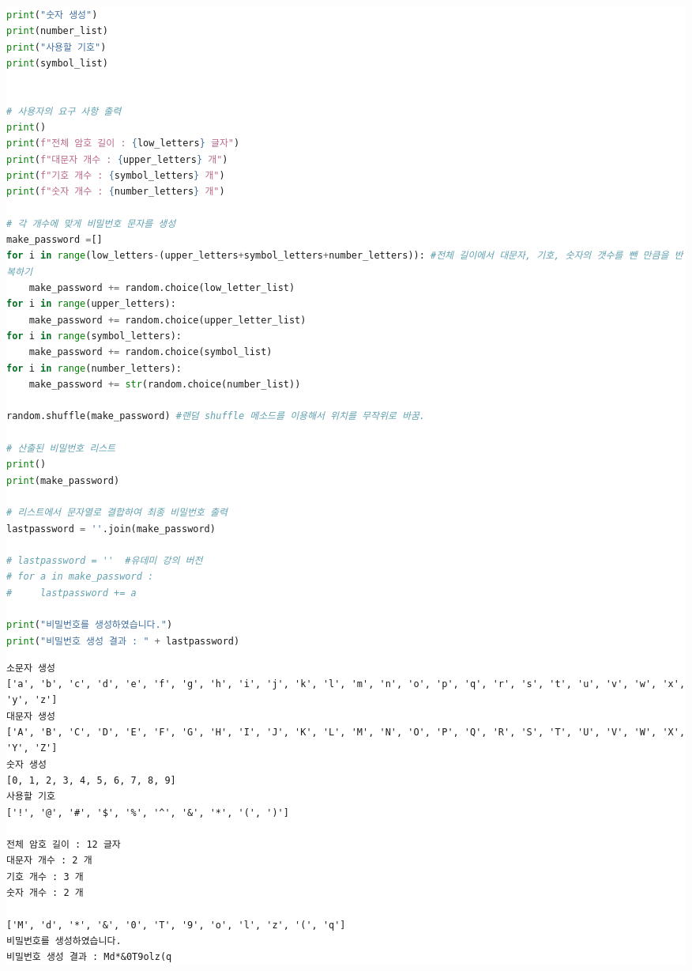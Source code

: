 ```python
print("숫자 생성")
print(number_list)
print("사용할 기호")
print(symbol_list)


# 사용자의 요구 사항 출력
print()
print(f"전체 암호 길이 : {low_letters} 글자")
print(f"대문자 개수 : {upper_letters} 개")
print(f"기호 개수 : {symbol_letters} 개")
print(f"숫자 개수 : {number_letters} 개")

# 각 개수에 맞게 비밀번호 문자를 생성
make_password =[]
for i in range(low_letters-(upper_letters+symbol_letters+number_letters)): #전체 길이에서 대문자, 기호, 숫자의 갯수를 뺀 만큼을 반복하기
    make_password += random.choice(low_letter_list)
for i in range(upper_letters):
    make_password += random.choice(upper_letter_list)
for i in range(symbol_letters):
    make_password += random.choice(symbol_list)
for i in range(number_letters):
    make_password += str(random.choice(number_list))

random.shuffle(make_password) #랜덤 shuffle 메소드를 이용해서 위치를 무작위로 바꿈.

# 산출된 비밀번호 리스트
print()
print(make_password)

# 리스트에서 문자열로 결합하여 최종 비밀번호 출력
lastpassword = ''.join(make_password)

# lastpassword = ''  #유데미 강의 버전
# for a in make_password :
#     lastpassword += a

print("비밀번호를 생성하였습니다.")
print("비밀번호 생성 결과 : " + lastpassword)
```

    소문자 생성
    ['a', 'b', 'c', 'd', 'e', 'f', 'g', 'h', 'i', 'j', 'k', 'l', 'm', 'n', 'o', 'p', 'q', 'r', 's', 't', 'u', 'v', 'w', 'x', 'y', 'z']
    대문자 생성
    ['A', 'B', 'C', 'D', 'E', 'F', 'G', 'H', 'I', 'J', 'K', 'L', 'M', 'N', 'O', 'P', 'Q', 'R', 'S', 'T', 'U', 'V', 'W', 'X', 'Y', 'Z']
    숫자 생성
    [0, 1, 2, 3, 4, 5, 6, 7, 8, 9]
    사용할 기호
    ['!', '@', '#', '$', '%', '^', '&', '*', '(', ')']
    
    전체 암호 길이 : 12 글자
    대문자 개수 : 2 개
    기호 개수 : 3 개
    숫자 개수 : 2 개
    
    ['M', 'd', '*', '&', '0', 'T', '9', 'o', 'l', 'z', '(', 'q']
    비밀번호를 생성하였습니다.
    비밀번호 생성 결과 : Md*&0T9olz(q

